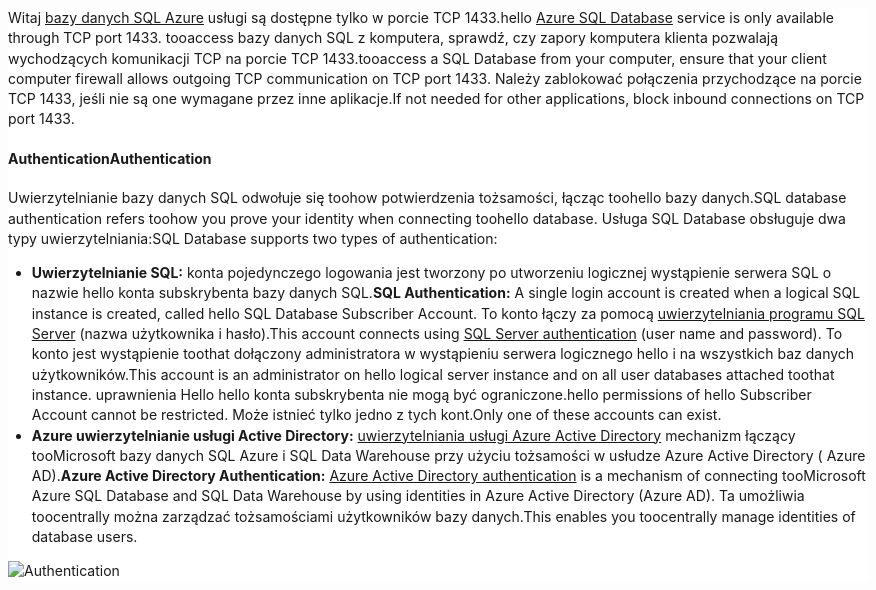 <span data-ttu-id="97f83-191">Witaj [bazy danych SQL Azure](https://azure.microsoft.com/services/sql-database/) usługi są dostępne tylko w porcie TCP 1433.</span><span class="sxs-lookup"><span data-stu-id="97f83-191">hello [Azure SQL Database](https://azure.microsoft.com/services/sql-database/) service is only available through TCP port 1433.</span></span> <span data-ttu-id="97f83-192">tooaccess bazy danych SQL z komputera, sprawdź, czy zapory komputera klienta pozwalają wychodzących komunikacji TCP na porcie TCP 1433.</span><span class="sxs-lookup"><span data-stu-id="97f83-192">tooaccess a SQL Database from your computer, ensure that your client computer firewall allows outgoing TCP communication on TCP port 1433.</span></span> <span data-ttu-id="97f83-193">Należy zablokować połączenia przychodzące na porcie TCP 1433, jeśli nie są one wymagane przez inne aplikacje.</span><span class="sxs-lookup"><span data-stu-id="97f83-193">If not needed for other applications, block inbound connections on TCP port 1433.</span></span>

#### <a name="authentication"></a><span data-ttu-id="97f83-194">Authentication</span><span class="sxs-lookup"><span data-stu-id="97f83-194">Authentication</span></span>

<span data-ttu-id="97f83-195">Uwierzytelnianie bazy danych SQL odwołuje się toohow potwierdzenia tożsamości, łącząc toohello bazy danych.</span><span class="sxs-lookup"><span data-stu-id="97f83-195">SQL database authentication refers toohow you prove your identity when connecting toohello database.</span></span> <span data-ttu-id="97f83-196">Usługa SQL Database obsługuje dwa typy uwierzytelniania:</span><span class="sxs-lookup"><span data-stu-id="97f83-196">SQL Database supports two types of authentication:</span></span>

-   <span data-ttu-id="97f83-197">**Uwierzytelnianie SQL:** konta pojedynczego logowania jest tworzony po utworzeniu logicznej wystąpienie serwera SQL o nazwie hello konta subskrybenta bazy danych SQL.</span><span class="sxs-lookup"><span data-stu-id="97f83-197">**SQL Authentication:** A single login account is created when a logical SQL instance is created, called hello SQL Database Subscriber Account.</span></span> <span data-ttu-id="97f83-198">To konto łączy za pomocą [uwierzytelniania programu SQL Server](https://docs.microsoft.com/azure/sql-database/sql-database-security-overview) (nazwa użytkownika i hasło).</span><span class="sxs-lookup"><span data-stu-id="97f83-198">This account connects using [SQL Server authentication](https://docs.microsoft.com/azure/sql-database/sql-database-security-overview) (user name and password).</span></span> <span data-ttu-id="97f83-199">To konto jest wystąpienie toothat dołączony administratora w wystąpieniu serwera logicznego hello i na wszystkich baz danych użytkowników.</span><span class="sxs-lookup"><span data-stu-id="97f83-199">This account is an administrator on hello logical server instance and on all user databases attached toothat instance.</span></span> <span data-ttu-id="97f83-200">uprawnienia Hello hello konta subskrybenta nie mogą być ograniczone.</span><span class="sxs-lookup"><span data-stu-id="97f83-200">hello permissions of hello Subscriber Account cannot be restricted.</span></span> <span data-ttu-id="97f83-201">Może istnieć tylko jedno z tych kont.</span><span class="sxs-lookup"><span data-stu-id="97f83-201">Only one of these accounts can exist.</span></span>
-   <span data-ttu-id="97f83-202">**Azure uwierzytelnianie usługi Active Directory:** [uwierzytelniania usługi Azure Active Directory](https://docs.microsoft.com/azure/sql-database/sql-database-aad-authentication) mechanizm łączący tooMicrosoft bazy danych SQL Azure i SQL Data Warehouse przy użyciu tożsamości w usłudze Azure Active Directory ( Azure AD).</span><span class="sxs-lookup"><span data-stu-id="97f83-202">**Azure Active Directory Authentication:** [Azure Active Directory authentication](https://docs.microsoft.com/azure/sql-database/sql-database-aad-authentication) is a mechanism of connecting tooMicrosoft Azure SQL Database and SQL Data Warehouse by using identities in Azure Active Directory (Azure AD).</span></span> <span data-ttu-id="97f83-203">Ta umożliwia toocentrally można zarządzać tożsamościami użytkowników bazy danych.</span><span class="sxs-lookup"><span data-stu-id="97f83-203">This enables you toocentrally manage identities of database users.</span></span>

![Authentication](./media/azure-databse-security-overview/azure-database-fig2.png)
